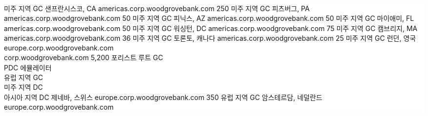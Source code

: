 <td style="border:1px solid black;">미주 지역 GC</td>
</tr>
<tr class="odd">
<td style="border:1px solid black;">샌프란시스코, CA</td>
<td style="border:1px solid black;">americas.corp.woodgrovebank.com</td>
<td style="border:1px solid black;">250</td>
<td style="border:1px solid black;">미주 지역 GC</td>
</tr>
<tr class="even">
<td style="border:1px solid black;">피츠버그, PA</td>
<td style="border:1px solid black;">americas.corp.woodgrovebank.com</td>
<td style="border:1px solid black;">50</td>
<td style="border:1px solid black;">미주 지역 GC</td>
</tr>
<tr class="odd">
<td style="border:1px solid black;">피닉스, AZ</td>
<td style="border:1px solid black;">americas.corp.woodgrovebank.com</td>
<td style="border:1px solid black;">50</td>
<td style="border:1px solid black;">미주 지역 GC</td>
</tr>
<tr class="even">
<td style="border:1px solid black;">마이애미, FL</td>
<td style="border:1px solid black;">americas.corp.woodgrovebank.com</td>
<td style="border:1px solid black;">50</td>
<td style="border:1px solid black;">미주 지역 GC</td>
</tr>
<tr class="odd">
<td style="border:1px solid black;">워싱턴, DC</td>
<td style="border:1px solid black;">americas.corp.woodgrovebank.com</td>
<td style="border:1px solid black;">75</td>
<td style="border:1px solid black;">미주 지역 GC</td>
</tr>
<tr class="even">
<td style="border:1px solid black;">캠브리지, MA</td>
<td style="border:1px solid black;">americas.corp.woodgrovebank.com</td>
<td style="border:1px solid black;">36</td>
<td style="border:1px solid black;">미주 지역 GC</td>
</tr>
<tr class="odd">
<td style="border:1px solid black;">토론토, 캐나다</td>
<td style="border:1px solid black;">americas.corp.woodgrovebank.com</td>
<td style="border:1px solid black;">25</td>
<td style="border:1px solid black;">미주 지역 GC</td>
</tr>
<tr class="even">
<td style="border:1px solid black;">런던, 영국</td>
<td style="border:1px solid black;">europe.corp.woodgrovebank.com<br />
corp.woodgrovebank.com</td>
<td style="border:1px solid black;">5,200</td>
<td style="border:1px solid black;">포리스트 루트 GC<br />
PDC 에뮬레이터<br />
유럽 지역 GC<br />
미주 지역 DC<br />
아시아 지역 DC</td>
</tr>
<tr class="odd">
<td style="border:1px solid black;">제네바, 스위스</td>
<td style="border:1px solid black;">europe.corp.woodgrovebank.com</td>
<td style="border:1px solid black;">350</td>
<td style="border:1px solid black;">유럽 지역 GC</td>
</tr>
<tr class="even">
<td style="border:1px solid black;">암스테르담, 네덜란드</td>
<td style="border:1px solid black;">europe.corp.woodgrovebank.com</td>